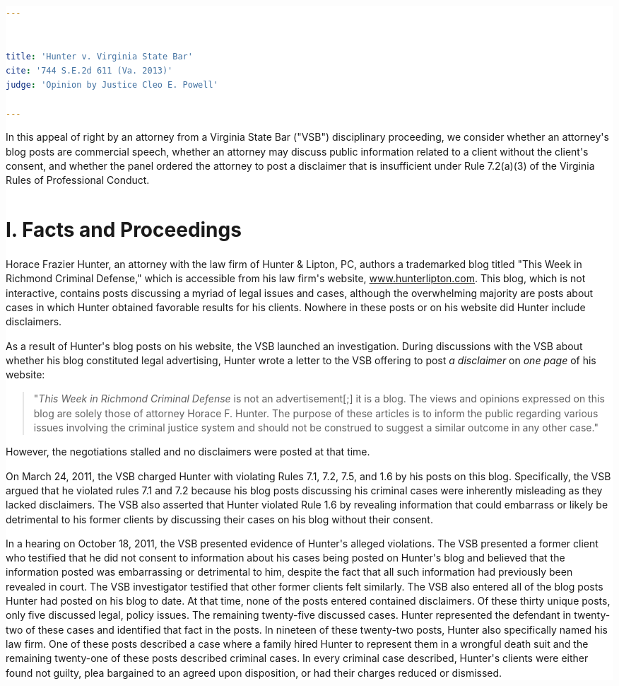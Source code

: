 ```yaml
---
 

title: 'Hunter v. Virginia State Bar'
cite: '744 S.E.2d 611 (Va. 2013)'
judge: 'Opinion by Justice Cleo E. Powell'

---
```


In this appeal of right by an attorney from a Virginia State Bar ("VSB") disciplinary proceeding, we consider whether an attorney's blog posts are commercial speech, whether an attorney may discuss public information related to a client without the client's consent, and whether the panel ordered the attorney to post a disclaimer that is insufficient under Rule 7.2(a)(3) of the Virginia Rules of Professional Conduct.

# I. Facts and Proceedings

Horace Frazier Hunter, an attorney with the law firm of Hunter & Lipton, PC, authors a trademarked blog titled "This Week in Richmond Criminal Defense," which is accessible from his law firm's website, www.hunterlipton.com. This blog, which is not interactive, contains posts discussing a myriad of legal issues and cases, although the overwhelming majority are posts about cases in which Hunter obtained favorable results for his clients. Nowhere in these posts or on his website did Hunter include disclaimers.

As a result of Hunter's blog posts on his website, the VSB launched an investigation. During discussions with the VSB about whether his blog constituted legal advertising, Hunter wrote a letter to the VSB offering to post _a disclaimer_ on _one page_ of his website:

> "_This Week in Richmond Criminal Defense_ is not an advertisement[;] it is a blog. The views and opinions expressed on this blog are solely those of attorney Horace F. Hunter. The purpose of these articles is to inform the public regarding various issues involving the criminal justice system and should not be construed to suggest a similar outcome in any other case."

However, the negotiations stalled and no disclaimers were posted at that time.

On March 24, 2011, the VSB charged Hunter with violating Rules 7.1, 7.2, 7.5, and 1.6 by his posts on this blog. Specifically, the VSB argued that he violated rules 7.1 and 7.2 because his blog posts discussing his criminal cases were inherently misleading as they lacked disclaimers. The VSB also asserted that Hunter violated Rule 1.6 by revealing information that could embarrass or likely be detrimental to his former clients by discussing their cases on his blog without their consent.

In a hearing on October 18, 2011, the VSB presented evidence of Hunter's alleged violations. The VSB presented a former client who testified that he did not consent to information about his cases being posted on Hunter's blog and believed that the information posted was embarrassing or detrimental to him, despite the fact that all such information had previously been revealed in court. The VSB investigator testified that other former clients felt similarly. The VSB also entered all of the blog posts Hunter had posted on his blog to date. At that time, none of the posts entered contained disclaimers. Of these thirty unique posts, only five discussed legal, policy issues. The remaining twenty-five discussed cases. Hunter represented the defendant in twenty-two of these cases and identified that fact in the posts. In nineteen of these twenty-two posts, Hunter also specifically named his law firm. One of these posts described a case where a family hired Hunter to represent them in a wrongful death suit and the remaining twenty-one of these posts described criminal cases. In every criminal case described, Hunter's clients were either found not guilty, plea bargained to an agreed upon disposition, or had their charges reduced or dismissed.
